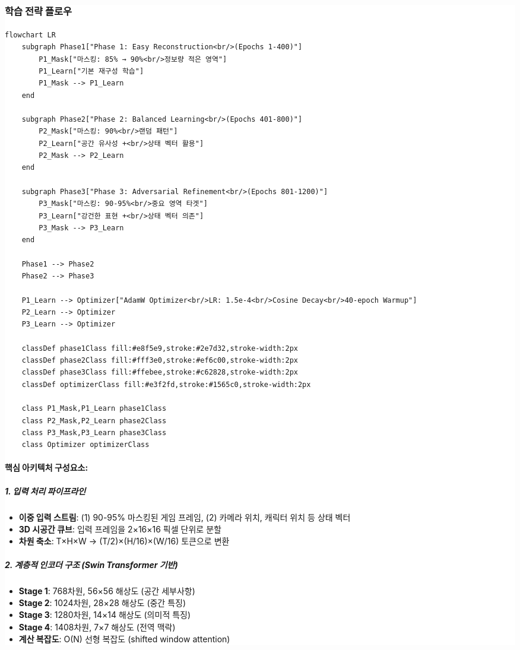 ### 학습 전략 플로우

```mermaid
flowchart LR
    subgraph Phase1["Phase 1: Easy Reconstruction<br/>(Epochs 1-400)"]
        P1_Mask["마스킹: 85% → 90%<br/>정보량 적은 영역"]
        P1_Learn["기본 재구성 학습"]
        P1_Mask --> P1_Learn
    end

    subgraph Phase2["Phase 2: Balanced Learning<br/>(Epochs 401-800)"]
        P2_Mask["마스킹: 90%<br/>랜덤 패턴"]
        P2_Learn["공간 유사성 +<br/>상태 벡터 활용"]
        P2_Mask --> P2_Learn
    end

    subgraph Phase3["Phase 3: Adversarial Refinement<br/>(Epochs 801-1200)"]
        P3_Mask["마스킹: 90-95%<br/>중요 영역 타겟"]
        P3_Learn["강건한 표현 +<br/>상태 벡터 의존"]
        P3_Mask --> P3_Learn
    end

    Phase1 --> Phase2
    Phase2 --> Phase3

    P1_Learn --> Optimizer["AdamW Optimizer<br/>LR: 1.5e-4<br/>Cosine Decay<br/>40-epoch Warmup"]
    P2_Learn --> Optimizer
    P3_Learn --> Optimizer

    classDef phase1Class fill:#e8f5e9,stroke:#2e7d32,stroke-width:2px
    classDef phase2Class fill:#fff3e0,stroke:#ef6c00,stroke-width:2px
    classDef phase3Class fill:#ffebee,stroke:#c62828,stroke-width:2px
    classDef optimizerClass fill:#e3f2fd,stroke:#1565c0,stroke-width:2px

    class P1_Mask,P1_Learn phase1Class
    class P2_Mask,P2_Learn phase2Class
    class P3_Mask,P3_Learn phase3Class
    class Optimizer optimizerClass
```

#### 핵심 아키텍처 구성요소:

##### 1. 입력 처리 파이프라인
- **이중 입력 스트림**: (1) 90-95% 마스킹된 게임 프레임, (2) 카메라 위치, 캐릭터 위치 등 상태 벡터
- **3D 시공간 큐브**: 입력 프레임을 2×16×16 픽셀 단위로 분할
- **차원 축소**: T×H×W → (T/2)×(H/16)×(W/16) 토큰으로 변환

##### 2. 계층적 인코더 구조 (Swin Transformer 기반)
- **Stage 1**: 768차원, 56×56 해상도 (공간 세부사항)
- **Stage 2**: 1024차원, 28×28 해상도 (중간 특징)
- **Stage 3**: 1280차원, 14×14 해상도 (의미적 특징)
- **Stage 4**: 1408차원, 7×7 해상도 (전역 맥락)
- **계산 복잡도**: O(N) 선형 복잡도 (shifted window attention)
